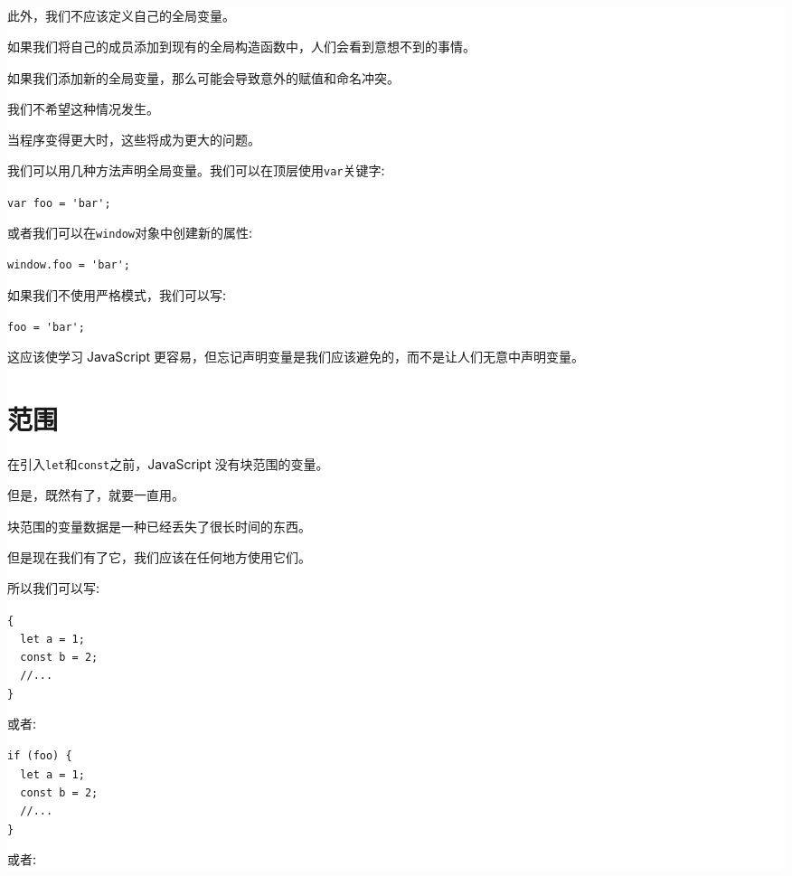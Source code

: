 此外，我们不应该定义自己的全局变量。

如果我们将自己的成员添加到现有的全局构造函数中，人们会看到意想不到的事情。

如果我们添加新的全局变量，那么可能会导致意外的赋值和命名冲突。

我们不希望这种情况发生。

当程序变得更大时，这些将成为更大的问题。

我们可以用几种方法声明全局变量。我们可以在顶层使用`var`关键字:

```
var foo = 'bar';
```

或者我们可以在`window`对象中创建新的属性:

```
window.foo = 'bar';
```

如果我们不使用严格模式，我们可以写:

```
foo = 'bar';
```

这应该使学习 JavaScript 更容易，但忘记声明变量是我们应该避免的，而不是让人们无意中声明变量。

# 范围

在引入`let`和`const`之前，JavaScript 没有块范围的变量。

但是，既然有了，就要一直用。

块范围的变量数据是一种已经丢失了很长时间的东西。

但是现在我们有了它，我们应该在任何地方使用它们。

所以我们可以写:

```
{
  let a = 1;
  const b = 2;
  //...
}
```

或者:

```
if (foo) {
  let a = 1;
  const b = 2;
  //...
}
```

或者:
